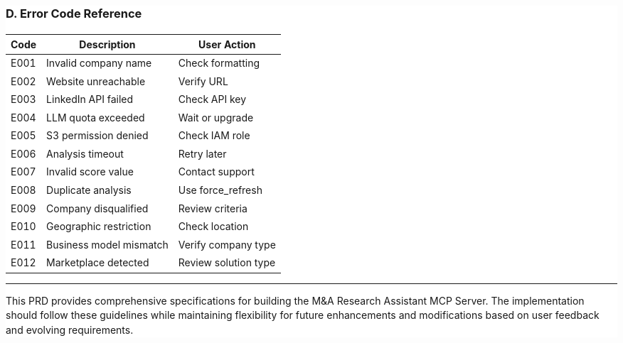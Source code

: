 ```json
```

### D. Error Code Reference
| Code | Description | User Action |
|------|-------------|-------------|
| E001 | Invalid company name | Check formatting |
| E002 | Website unreachable | Verify URL |
| E003 | LinkedIn API failed | Check API key |
| E004 | LLM quota exceeded | Wait or upgrade |
| E005 | S3 permission denied | Check IAM role |
| E006 | Analysis timeout | Retry later |
| E007 | Invalid score value | Contact support |
| E008 | Duplicate analysis | Use force_refresh |
| E009 | Company disqualified | Review criteria |
| E010 | Geographic restriction | Check location |
| E011 | Business model mismatch | Verify company type |
| E012 | Marketplace detected | Review solution type |

---

This PRD provides comprehensive specifications for building the M&A Research Assistant MCP Server. The implementation should follow these guidelines while maintaining flexibility for future enhancements and modifications based on user feedback and evolving requirements.